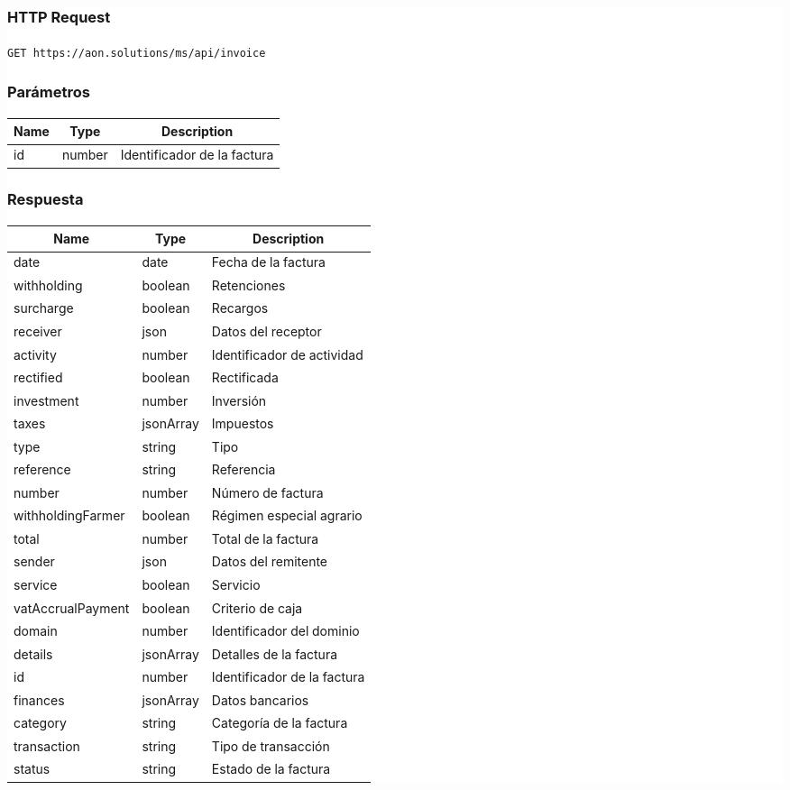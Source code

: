 ### HTTP Request

`GET https://aon.solutions/ms/api/invoice`

### Parámetros

| Name |  Type  | Description |
|------|--------|-------------|
| id   | number | Identificador de la factura  |



### Respuesta

| Name |  Type  | Description |
|------|--------|-------------|
| date              | date      | Fecha de la factura  |
| withholding       | boolean   | Retenciones |
| surcharge         | boolean   | Recargos |
| receiver          | json      | Datos del receptor |
| activity          | number    | Identificador de actividad |
| rectified         | boolean   | Rectificada |
| investment        | number    | Inversión |
| taxes             | jsonArray | Impuestos |
| type              | string    | Tipo |
| reference         | string    | Referencia |
| number            | number    | Número de factura |
| withholdingFarmer | boolean   | Régimen especial agrario |
| total             | number    | Total de la factura |
| sender            | json      | Datos del remitente |
| service           | boolean   | Servicio |
| vatAccrualPayment | boolean   | Criterio de caja |
| domain            | number    | Identificador del dominio |
| details           | jsonArray | Detalles de la factura |
| id                | number    | Identificador de la factura |
| finances          | jsonArray | Datos bancarios |
| category          | string    | Categoría de la factura |
| transaction       | string    | Tipo de transacción |
| status            | string    | Estado de la factura |
